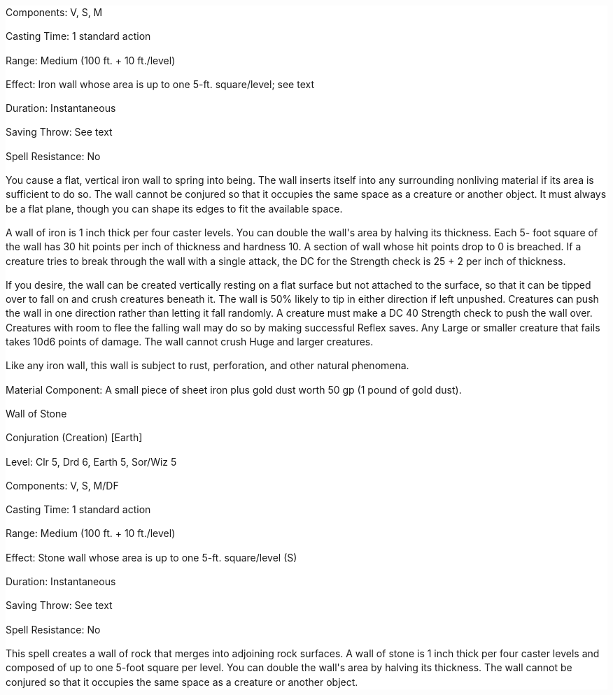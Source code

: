 Components: V, S, M

Casting Time: 1 standard action

Range: Medium (100 ft. + 10 ft./level)

Effect: Iron wall whose area is up to one 5-ft. square/level; see text

Duration: Instantaneous

Saving Throw: See text

Spell Resistance: No

You cause a flat, vertical iron wall to spring into being. The wall inserts itself into any surrounding nonliving material if its area is sufficient to do so. The wall cannot be conjured so that it occupies the same space as a creature or another object. It must always be a flat plane, though you can shape its edges to fit the available space.

A wall of iron is 1 inch thick per four caster levels. You can double the wall's area by halving its thickness. Each 5- foot square of the wall has 30 hit points per inch of thickness and hardness 10. A section of wall whose hit points drop to 0 is breached. If a creature tries to break through the wall with a single attack, the DC for the Strength check is 25 + 2 per inch of thickness.

If you desire, the wall can be created vertically resting on a flat surface but not attached to the surface, so that it can be tipped over to fall on and crush creatures beneath it. The wall is 50% likely to tip in either direction if left unpushed. Creatures can push the wall in one direction rather than letting it fall randomly. A creature must make a DC 40 Strength check to push the wall over. Creatures with room to flee the falling wall may do so by making successful Reflex saves. Any Large or smaller creature that fails takes 10d6 points of damage. The wall cannot crush Huge and larger creatures.

Like any iron wall, this wall is subject to rust, perforation, and other natural phenomena.

Material Component: A small piece of sheet iron plus gold dust worth 50 gp (1 pound of gold dust).



Wall of Stone

Conjuration (Creation) [Earth]

Level: Clr 5, Drd 6, Earth 5, Sor/Wiz 5

Components: V, S, M/DF

Casting Time: 1 standard action

Range: Medium (100 ft. + 10 ft./level)

Effect: Stone wall whose area is up to one 5-ft. square/level (S)

Duration: Instantaneous

Saving Throw: See text

Spell Resistance: No

This spell creates a wall of rock that merges into adjoining rock surfaces. A wall of stone is 1 inch thick per four caster levels and composed of up to one 5-foot square per level. You can double the wall's area by halving its thickness. The wall cannot be conjured so that it occupies the same space as a creature or another object.
